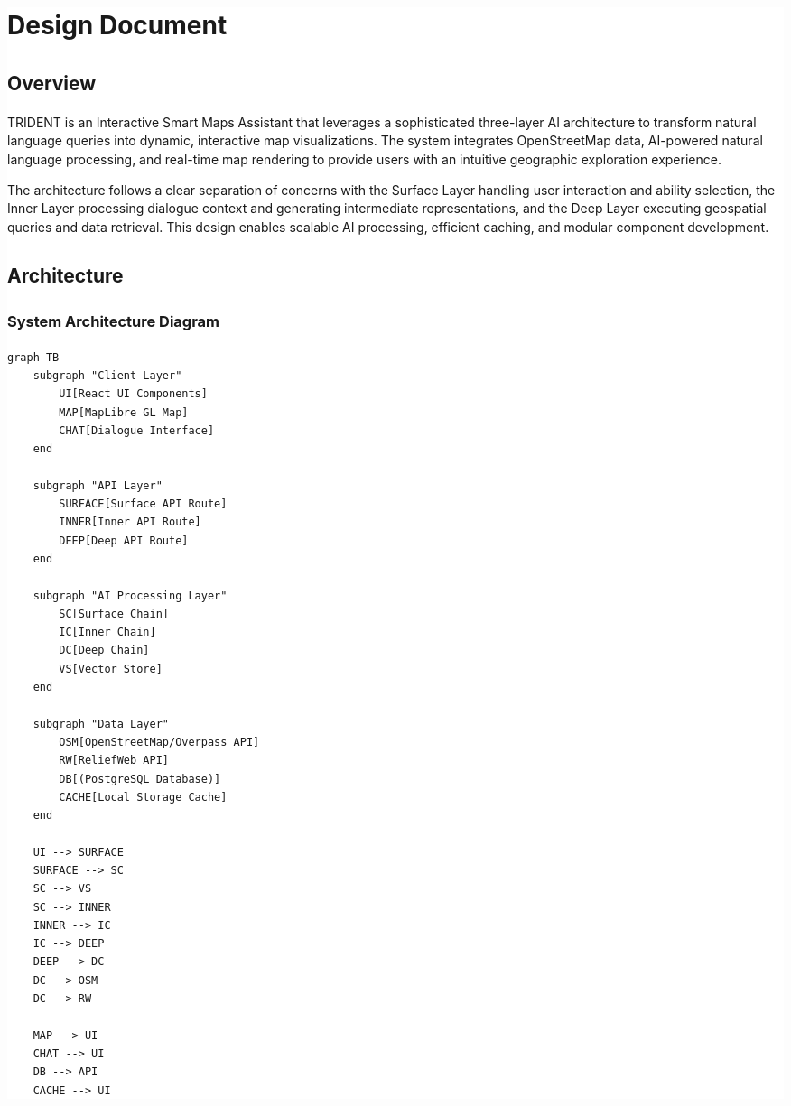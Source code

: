 # Design Document

## Overview

TRIDENT is an Interactive Smart Maps Assistant that leverages a sophisticated three-layer AI architecture to transform natural language queries into dynamic, interactive map visualizations. The system integrates OpenStreetMap data, AI-powered natural language processing, and real-time map rendering to provide users with an intuitive geographic exploration experience.

The architecture follows a clear separation of concerns with the Surface Layer handling user interaction and ability selection, the Inner Layer processing dialogue context and generating intermediate representations, and the Deep Layer executing geospatial queries and data retrieval. This design enables scalable AI processing, efficient caching, and modular component development.

## Architecture

### System Architecture Diagram

```mermaid
graph TB
    subgraph "Client Layer"
        UI[React UI Components]
        MAP[MapLibre GL Map]
        CHAT[Dialogue Interface]
    end
    
    subgraph "API Layer"
        SURFACE[Surface API Route]
        INNER[Inner API Route]
        DEEP[Deep API Route]
    end
    
    subgraph "AI Processing Layer"
        SC[Surface Chain]
        IC[Inner Chain]
        DC[Deep Chain]
        VS[Vector Store]
    end
    
    subgraph "Data Layer"
        OSM[OpenStreetMap/Overpass API]
        RW[ReliefWeb API]
        DB[(PostgreSQL Database)]
        CACHE[Local Storage Cache]
    end
    
    UI --> SURFACE
    SURFACE --> SC
    SC --> VS
    SC --> INNER
    INNER --> IC
    IC --> DEEP
    DEEP --> DC
    DC --> OSM
    DC --> RW
    
    MAP --> UI
    CHAT --> UI
    DB --> API
    CACHE --> UI
```
